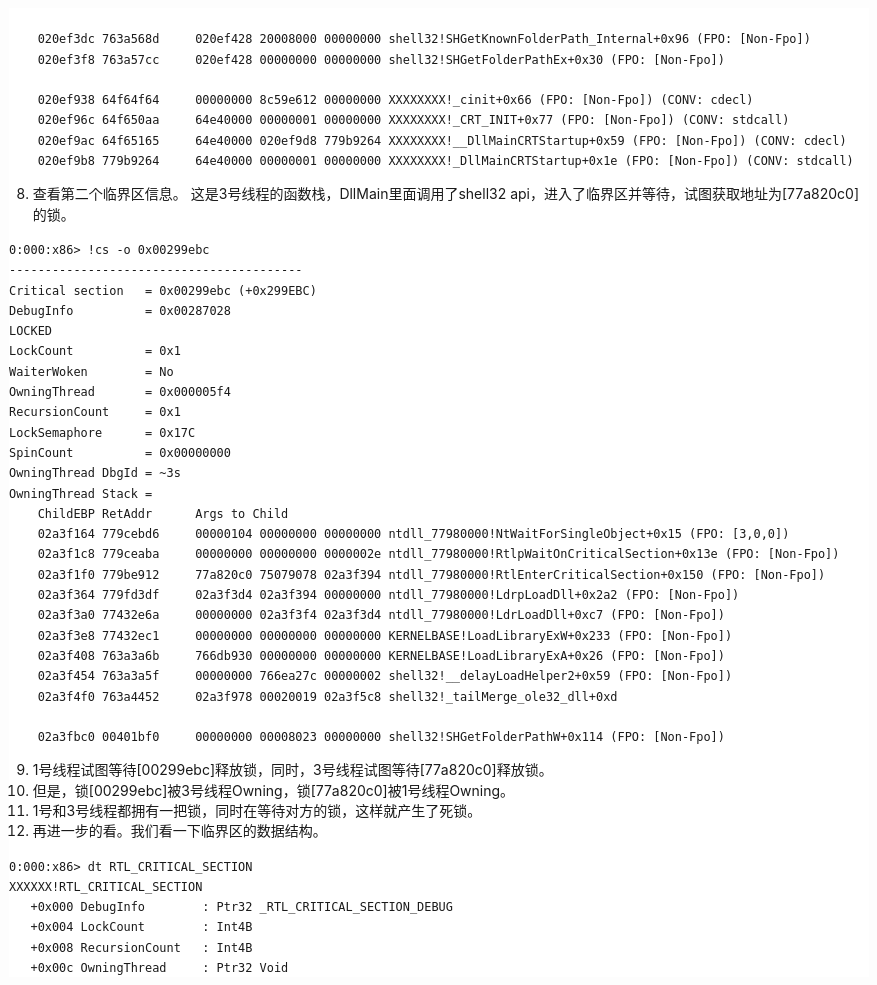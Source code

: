 ```shell

	020ef3dc 763a568d     020ef428 20008000 00000000 shell32!SHGetKnownFolderPath_Internal+0x96 (FPO: [Non-Fpo])
	020ef3f8 763a57cc     020ef428 00000000 00000000 shell32!SHGetFolderPathEx+0x30 (FPO: [Non-Fpo])

	020ef938 64f64f64     00000000 8c59e612 00000000 XXXXXXXX!_cinit+0x66 (FPO: [Non-Fpo]) (CONV: cdecl)
	020ef96c 64f650aa     64e40000 00000001 00000000 XXXXXXXX!_CRT_INIT+0x77 (FPO: [Non-Fpo]) (CONV: stdcall)
	020ef9ac 64f65165     64e40000 020ef9d8 779b9264 XXXXXXXX!__DllMainCRTStartup+0x59 (FPO: [Non-Fpo]) (CONV: cdecl)
	020ef9b8 779b9264     64e40000 00000001 00000000 XXXXXXXX!_DllMainCRTStartup+0x1e (FPO: [Non-Fpo]) (CONV: stdcall)
```
8. 查看第二个临界区信息。
   这是3号线程的函数栈，DllMain里面调用了shell32 api，进入了临界区并等待，试图获取地址为[77a820c0]的锁。
```shell
0:000:x86> !cs -o 0x00299ebc
-----------------------------------------
Critical section   = 0x00299ebc (+0x299EBC)
DebugInfo          = 0x00287028
LOCKED
LockCount          = 0x1
WaiterWoken        = No
OwningThread       = 0x000005f4
RecursionCount     = 0x1
LockSemaphore      = 0x17C
SpinCount          = 0x00000000
OwningThread DbgId = ~3s
OwningThread Stack =
	ChildEBP RetAddr      Args to Child              
	02a3f164 779cebd6     00000104 00000000 00000000 ntdll_77980000!NtWaitForSingleObject+0x15 (FPO: [3,0,0])
	02a3f1c8 779ceaba     00000000 00000000 0000002e ntdll_77980000!RtlpWaitOnCriticalSection+0x13e (FPO: [Non-Fpo])
	02a3f1f0 779be912     77a820c0 75079078 02a3f394 ntdll_77980000!RtlEnterCriticalSection+0x150 (FPO: [Non-Fpo])
	02a3f364 779fd3df     02a3f3d4 02a3f394 00000000 ntdll_77980000!LdrpLoadDll+0x2a2 (FPO: [Non-Fpo])
	02a3f3a0 77432e6a     00000000 02a3f3f4 02a3f3d4 ntdll_77980000!LdrLoadDll+0xc7 (FPO: [Non-Fpo])
	02a3f3e8 77432ec1     00000000 00000000 00000000 KERNELBASE!LoadLibraryExW+0x233 (FPO: [Non-Fpo])
	02a3f408 763a3a6b     766db930 00000000 00000000 KERNELBASE!LoadLibraryExA+0x26 (FPO: [Non-Fpo])
	02a3f454 763a3a5f     00000000 766ea27c 00000002 shell32!__delayLoadHelper2+0x59 (FPO: [Non-Fpo])
	02a3f4f0 763a4452     02a3f978 00020019 02a3f5c8 shell32!_tailMerge_ole32_dll+0xd

	02a3fbc0 00401bf0     00000000 00008023 00000000 shell32!SHGetFolderPathW+0x114 (FPO: [Non-Fpo])
```
9. 1号线程试图等待[00299ebc]释放锁，同时，3号线程试图等待[77a820c0]释放锁。
10. 但是，锁[00299ebc]被3号线程Owning，锁[77a820c0]被1号线程Owning。
11. 1号和3号线程都拥有一把锁，同时在等待对方的锁，这样就产生了死锁。
12. 再进一步的看。我们看一下临界区的数据结构。
```shell
0:000:x86> dt RTL_CRITICAL_SECTION
XXXXXX!RTL_CRITICAL_SECTION
   +0x000 DebugInfo        : Ptr32 _RTL_CRITICAL_SECTION_DEBUG
   +0x004 LockCount        : Int4B
   +0x008 RecursionCount   : Int4B
   +0x00c OwningThread     : Ptr32 Void
```
